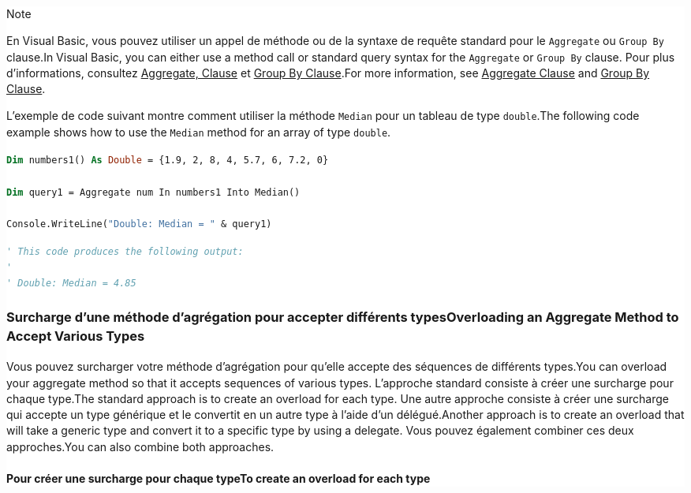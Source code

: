 > [!NOTE]
> <span data-ttu-id="23966-115">En Visual Basic, vous pouvez utiliser un appel de méthode ou de la syntaxe de requête standard pour le `Aggregate` ou `Group By` clause.</span><span class="sxs-lookup"><span data-stu-id="23966-115">In Visual Basic, you can either use a method call or standard query syntax for the `Aggregate` or `Group By` clause.</span></span> <span data-ttu-id="23966-116">Pour plus d’informations, consultez [Aggregate, Clause](../../../../visual-basic/language-reference/queries/aggregate-clause.md) et [Group By Clause](../../../../visual-basic/language-reference/queries/group-by-clause.md).</span><span class="sxs-lookup"><span data-stu-id="23966-116">For more information, see [Aggregate Clause](../../../../visual-basic/language-reference/queries/aggregate-clause.md) and [Group By Clause](../../../../visual-basic/language-reference/queries/group-by-clause.md).</span></span>

<span data-ttu-id="23966-117">L’exemple de code suivant montre comment utiliser la méthode `Median` pour un tableau de type `double`.</span><span class="sxs-lookup"><span data-stu-id="23966-117">The following code example shows how to use the `Median` method for an array of type `double`.</span></span>

```vb
Dim numbers1() As Double = {1.9, 2, 8, 4, 5.7, 6, 7.2, 0}

Dim query1 = Aggregate num In numbers1 Into Median()

Console.WriteLine("Double: Median = " & query1)
```

```vb
' This code produces the following output:
'
' Double: Median = 4.85
```

### <a name="overloading-an-aggregate-method-to-accept-various-types"></a><span data-ttu-id="23966-118">Surcharge d’une méthode d’agrégation pour accepter différents types</span><span class="sxs-lookup"><span data-stu-id="23966-118">Overloading an Aggregate Method to Accept Various Types</span></span>

<span data-ttu-id="23966-119">Vous pouvez surcharger votre méthode d’agrégation pour qu’elle accepte des séquences de différents types.</span><span class="sxs-lookup"><span data-stu-id="23966-119">You can overload your aggregate method so that it accepts sequences of various types.</span></span> <span data-ttu-id="23966-120">L’approche standard consiste à créer une surcharge pour chaque type.</span><span class="sxs-lookup"><span data-stu-id="23966-120">The standard approach is to create an overload for each type.</span></span> <span data-ttu-id="23966-121">Une autre approche consiste à créer une surcharge qui accepte un type générique et le convertit en un autre type à l’aide d’un délégué.</span><span class="sxs-lookup"><span data-stu-id="23966-121">Another approach is to create an overload that will take a generic type and convert it to a specific type by using a delegate.</span></span> <span data-ttu-id="23966-122">Vous pouvez également combiner ces deux approches.</span><span class="sxs-lookup"><span data-stu-id="23966-122">You can also combine both approaches.</span></span>

#### <a name="to-create-an-overload-for-each-type"></a><span data-ttu-id="23966-123">Pour créer une surcharge pour chaque type</span><span class="sxs-lookup"><span data-stu-id="23966-123">To create an overload for each type</span></span>
